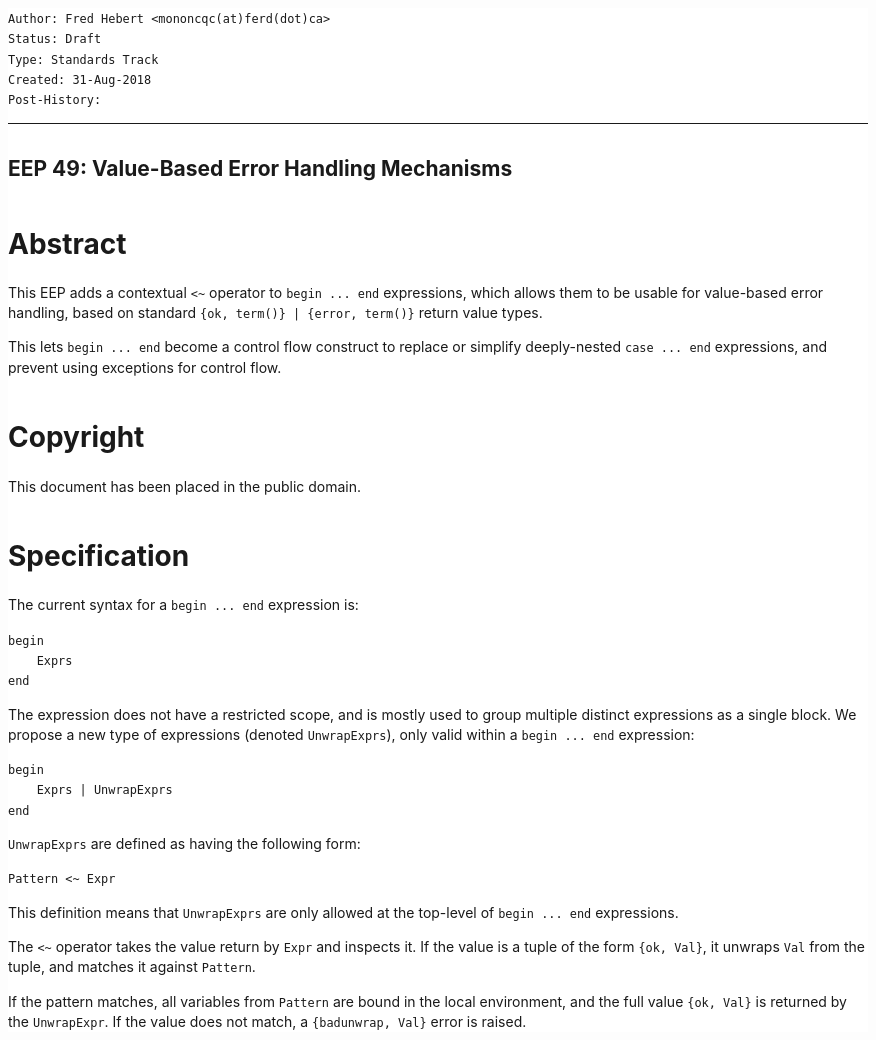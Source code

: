     Author: Fred Hebert <mononcqc(at)ferd(dot)ca>
    Status: Draft
    Type: Standards Track
    Created: 31-Aug-2018
    Post-History:
****
EEP 49: Value-Based Error Handling Mechanisms
----


Abstract
========

This EEP adds a contextual `<~` operator to `begin ... end` expressions,
which allows them to be usable for value-based error handling, based on
standard `{ok, term()} | {error, term()}` return value types.

This lets `begin ... end` become a control flow construct to replace or
simplify deeply-nested `case ... end` expressions, and prevent using
exceptions for control flow.


Copyright
=========

This document has been placed in the public domain.


Specification
=============

The current syntax for a `begin ... end` expression is:

    begin
        Exprs
    end

The expression does not have a restricted scope, and is mostly used to
group multiple distinct expressions as a single block. We propose a new
type of expressions (denoted `UnwrapExprs`), only valid within a
`begin ... end` expression:

    begin
        Exprs | UnwrapExprs
    end

`UnwrapExprs` are defined as having the following form:

    Pattern <~ Expr

This definition means that `UnwrapExprs` are only allowed at the
top-level of `begin ... end` expressions.

The `<~` operator takes the value return by `Expr` and inspects it.
If the value is a tuple of the form `{ok, Val}`, it unwraps `Val` from
the tuple, and matches it against `Pattern`.

If the pattern matches, all variables from `Pattern` are bound in the
local environment, and the full value `{ok, Val}` is returned by the
`UnwrapExpr`. If the value does not match, a `{badunwrap, Val}` error
is raised.
